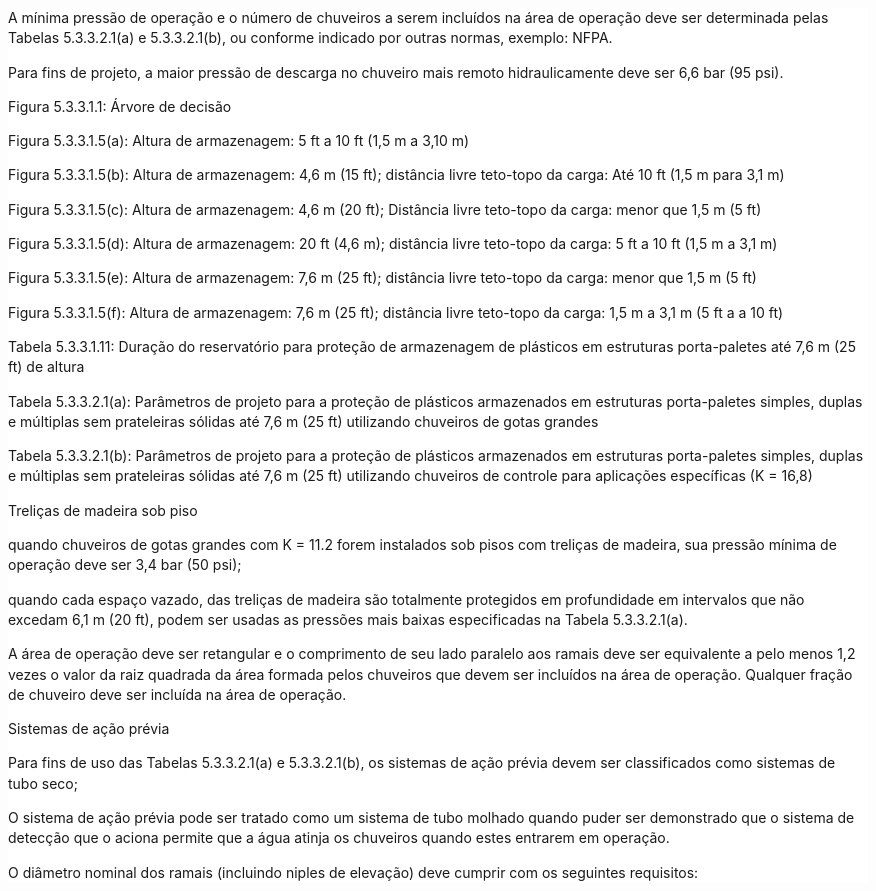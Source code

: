 A mínima pressão de operação e o número de chuveiros a serem incluídos na área de operação deve ser determinada pelas Tabelas 5.3.3.2.1(a) e 5.3.3.2.1(b), ou conforme indicado por outras normas, exemplo: NFPA. 

Para fins de projeto, a maior pressão de descarga no chuveiro mais remoto hidraulicamente deve ser 6,6 bar (95 psi).

Figura 5.3.3.1.1: Árvore de decisão

Figura 5.3.3.1.5(a): Altura de armazenagem: 5 ft a 10 ft (1,5 m a 3,10 m)

Figura 5.3.3.1.5(b): Altura de armazenagem: 4,6 m (15 ft); distância livre teto-topo da carga: Até 10 ft (1,5 m para 3,1 m)

Figura 5.3.3.1.5(c): Altura de armazenagem: 4,6 m (20 ft); Distância livre teto-topo da carga: menor que 1,5 m (5 ft)

Figura 5.3.3.1.5(d): Altura de armazenagem: 20 ft (4,6 m); distância livre teto-topo da carga: 5 ft a 10 ft (1,5 m a 3,1 m)

Figura 5.3.3.1.5(e): Altura de armazenagem: 7,6 m (25 ft); distância livre teto-topo da carga: menor que 1,5 m (5 ft)

Figura 5.3.3.1.5(f): Altura de armazenagem: 7,6 m (25 ft); distância livre teto-topo da carga: 1,5 m a 3,1 m (5 ft a a 10 ft)

Tabela 5.3.3.1.11: Duração do reservatório para proteção de armazenagem de plásticos em estruturas porta-paletes até 7,6 m (25 ft) de altura

Tabela  5.3.3.2.1(a): Parâmetros de projeto para a proteção de plásticos armazenados em estruturas porta-paletes simples, duplas e múltiplas sem prateleiras sólidas até 7,6 m (25 ft) utilizando chuveiros de gotas grandes

Tabela 5.3.3.2.1(b): Parâmetros de projeto para a proteção de plásticos armazenados em estruturas porta-paletes simples, duplas e múltiplas sem prateleiras sólidas até 7,6 m (25 ft) utilizando chuveiros de controle para aplicações específicas (K = 16,8)

Treliças de madeira sob piso 

quando chuveiros de gotas grandes com K = 11.2 forem instalados sob pisos com treliças de madeira, sua pressão mínima de operação deve ser 3,4 bar (50 psi); 

quando cada espaço vazado, das treliças de madeira são totalmente protegidos em profundidade em intervalos que não excedam 6,1 m (20 ft), podem ser usadas as pressões mais baixas especificadas na Tabela 5.3.3.2.1(a). 

A área de operação deve ser retangular e o comprimento de seu lado paralelo aos ramais deve ser equivalente a pelo menos 1,2 vezes o valor da raiz quadrada da área formada pelos chuveiros que devem ser incluídos na área de operação. Qualquer fração de chuveiro deve ser incluída na área de operação.

Sistemas de ação prévia 

Para fins de uso das Tabelas 5.3.3.2.1(a) e 5.3.3.2.1(b), os sistemas de ação prévia devem ser classificados como sistemas de tubo seco; 

O sistema de ação prévia pode ser tratado como um sistema de tubo molhado quando puder ser demonstrado que o sistema de detecção que o aciona permite que a água atinja os chuveiros quando estes entrarem em operação. 

O diâmetro nominal dos ramais (incluindo niples de elevação) deve cumprir com os seguintes requisitos: 
